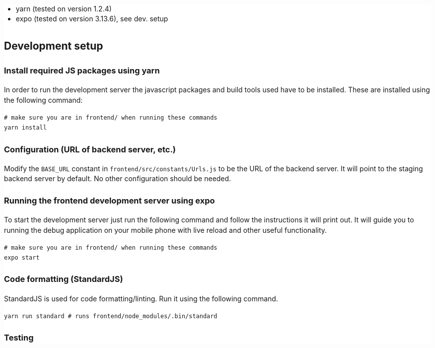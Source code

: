 -   yarn (tested on version 1.2.4)
-   expo (tested on version 3.13.6), see dev. setup


<a id="org493d66b"></a>

## Development setup


<a id="org60d7773"></a>

### Install required JS packages using yarn

In order to run the development server the javascript packages and build tools
used have to be installed. These are installed using the following command:

    # make sure you are in frontend/ when running these commands
    yarn install


<a id="org09edd52"></a>

### Configuration (URL of backend server, etc.)

Modify the `BASE_URL` constant in `frontend/src/constants/Urls.js` to be the URL of the
backend server. It will point to the staging backend server by default.
No other configuration should be needed.


<a id="org249a735"></a>

### Running the frontend development server using expo

To start the development server just run the following command and follow
the instructions it will print out. It will guide you to running the debug
application on your mobile phone with live reload and other useful functionality.

    # make sure you are in frontend/ when running these commands
    expo start


<a id="org63d6d7a"></a>

### Code formatting (StandardJS)

StandardJS is used for code formatting/linting. Run it using the following command.

    yarn run standard # runs frontend/node_modules/.bin/standard


<a id="org9221b81"></a>

### Testing
